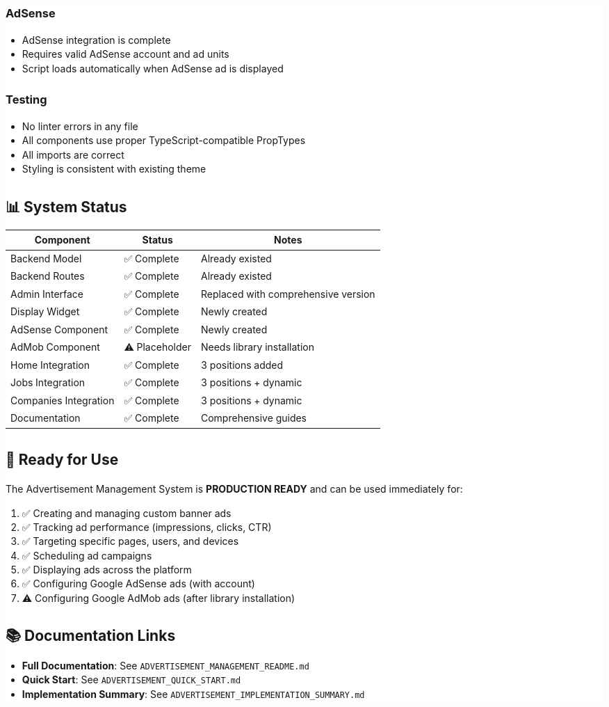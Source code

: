 ### AdSense
- AdSense integration is complete
- Requires valid AdSense account and ad units
- Script loads automatically when AdSense ad is displayed

### Testing
- No linter errors in any file
- All components use proper TypeScript-compatible PropTypes
- All imports are correct
- Styling is consistent with existing theme

## 📊 System Status

| Component | Status | Notes |
|-----------|--------|-------|
| Backend Model | ✅ Complete | Already existed |
| Backend Routes | ✅ Complete | Already existed |
| Admin Interface | ✅ Complete | Replaced with comprehensive version |
| Display Widget | ✅ Complete | Newly created |
| AdSense Component | ✅ Complete | Newly created |
| AdMob Component | ⚠️ Placeholder | Needs library installation |
| Home Integration | ✅ Complete | 3 positions added |
| Jobs Integration | ✅ Complete | 3 positions + dynamic |
| Companies Integration | ✅ Complete | 3 positions + dynamic |
| Documentation | ✅ Complete | Comprehensive guides |

## 🚀 Ready for Use

The Advertisement Management System is **PRODUCTION READY** and can be used immediately for:

1. ✅ Creating and managing custom banner ads
2. ✅ Tracking ad performance (impressions, clicks, CTR)
3. ✅ Targeting specific pages, users, and devices
4. ✅ Scheduling ad campaigns
5. ✅ Displaying ads across the platform
6. ✅ Configuring Google AdSense ads (with account)
7. ⚠️ Configuring Google AdMob ads (after library installation)

## 📚 Documentation Links

- **Full Documentation**: See `ADVERTISEMENT_MANAGEMENT_README.md`
- **Quick Start**: See `ADVERTISEMENT_QUICK_START.md`
- **Implementation Summary**: See `ADVERTISEMENT_IMPLEMENTATION_SUMMARY.md`
